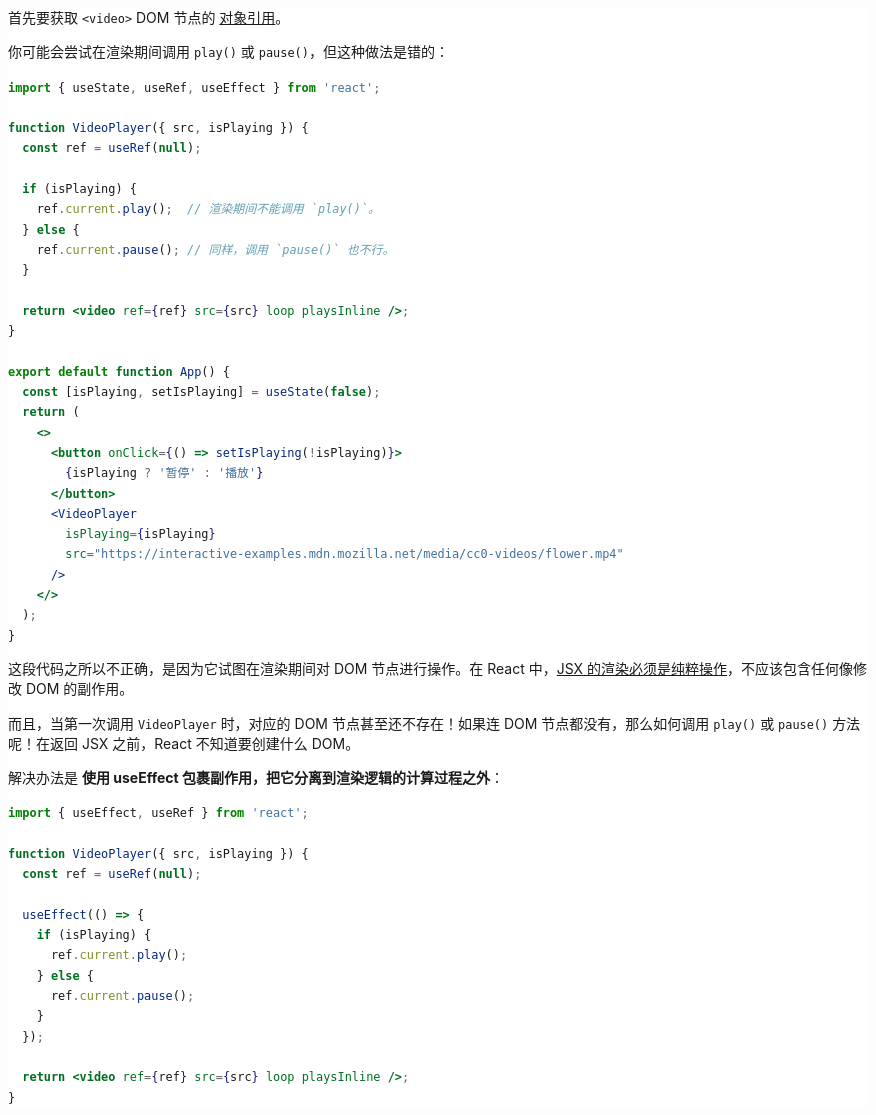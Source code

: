 首先要获取 `<video>`  DOM 节点的 [对象引用](https://zh-hans.react.dev/learn/manipulating-the-dom-with-refs)。

你可能会尝试在渲染期间调用 `play()` 或 `pause()`，但这种做法是错的：

```jsx
import { useState, useRef, useEffect } from 'react';

function VideoPlayer({ src, isPlaying }) {
  const ref = useRef(null);

  if (isPlaying) {
    ref.current.play();  // 渲染期间不能调用 `play()`。 
  } else {
    ref.current.pause(); // 同样，调用 `pause()` 也不行。
  }

  return <video ref={ref} src={src} loop playsInline />;
}

export default function App() {
  const [isPlaying, setIsPlaying] = useState(false);
  return (
    <>
      <button onClick={() => setIsPlaying(!isPlaying)}>
        {isPlaying ? '暂停' : '播放'}
      </button>
      <VideoPlayer
        isPlaying={isPlaying}
        src="https://interactive-examples.mdn.mozilla.net/media/cc0-videos/flower.mp4"
      />
    </>
  );
}
```

这段代码之所以不正确，是因为它试图在渲染期间对 DOM 节点进行操作。在 React 中，[JSX 的渲染必须是纯粹操作](https://zh-hans.react.dev/learn/keeping-components-pure)，不应该包含任何像修改 DOM 的副作用。

而且，当第一次调用 `VideoPlayer` 时，对应的 DOM 节点甚至还不存在！如果连 DOM 节点都没有，那么如何调用 `play()` 或 `pause()` 方法呢！在返回 JSX 之前，React 不知道要创建什么 DOM。

解决办法是 **使用 useEffect 包裹副作用，把它分离到渲染逻辑的计算过程之外**：

```jsx
import { useEffect, useRef } from 'react';

function VideoPlayer({ src, isPlaying }) {
  const ref = useRef(null);

  useEffect(() => {
    if (isPlaying) {
      ref.current.play();
    } else {
      ref.current.pause();
    }
  });

  return <video ref={ref} src={src} loop playsInline />;
}
```
